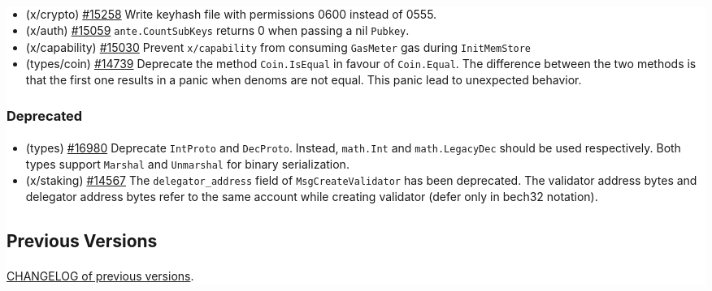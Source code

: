 * (x/crypto) [#15258](https://github.com/cosmos/cosmos-sdk/pull/15258) Write keyhash file with permissions 0600 instead of 0555.
* (x/auth) [#15059](https://github.com/cosmos/cosmos-sdk/pull/15059) `ante.CountSubKeys` returns 0 when passing a nil `Pubkey`.
* (x/capability) [#15030](https://github.com/cosmos/cosmos-sdk/pull/15030) Prevent `x/capability` from consuming `GasMeter` gas during `InitMemStore`
* (types/coin) [#14739](https://github.com/cosmos/cosmos-sdk/pull/14739) Deprecate the method `Coin.IsEqual` in favour of  `Coin.Equal`. The difference between the two methods is that the first one results in a panic when denoms are not equal. This panic lead to unexpected behavior.

### Deprecated

* (types) [#16980](https://github.com/cosmos/cosmos-sdk/pull/16980) Deprecate `IntProto` and `DecProto`. Instead, `math.Int` and `math.LegacyDec` should be used respectively. Both types support `Marshal` and `Unmarshal` for binary serialization.
* (x/staking) [#14567](https://github.com/cosmos/cosmos-sdk/pull/14567) The `delegator_address` field of `MsgCreateValidator` has been deprecated.
  The validator address bytes and delegator address bytes refer to the same account while creating validator (defer only in bech32 notation).

## Previous Versions

[CHANGELOG of previous versions](https://github.com/cosmos/cosmos-sdk/blob/main/CHANGELOG.md#v0470---2023-03-14).
